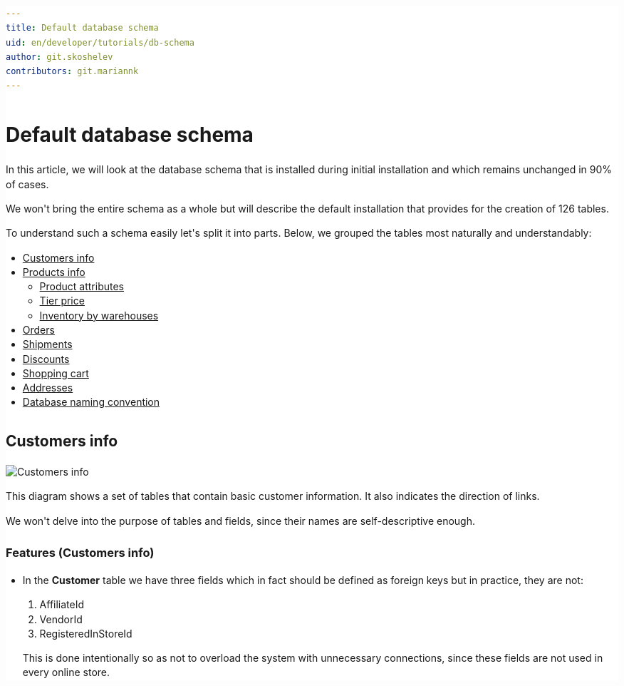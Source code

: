 ```yaml
---
title: Default database schema
uid: en/developer/tutorials/db-schema
author: git.skoshelev
contributors: git.mariannk
---
```


# Default database schema

In this article, we will look at the database schema that is installed during initial installation and which remains unchanged in 90% of cases.

We won't bring the entire schema as a whole but will describe the default installation that provides for the creation of 126 tables.

To understand such a schema easily let's split it into parts. Below, we grouped the tables most naturally and understandably:

* [Customers info](#customers-info)
* [Products info](#products-info)
  * [Product attributes](#product-attributes)
  * [Tier price](#tier-price)
  * [Inventory by warehouses](#inventory-by-warehouses)
* [Orders](#orders)
* [Shipments](#shipments)
* [Discounts](#discounts)
* [Shopping cart](#shopping-cart)
* [Addresses](#addresses)
* [Database naming convention](#database-naming-convention)

## Customers info

![Customers info](_static/db-schema/customers-info.jpg)

This diagram shows a set of tables that contain basic customer information. It also indicates the direction of links.

We won't delve into the purpose of tables and fields, since their names are self-descriptive enough.

### Features (Customers info)

* In the **Customer** table we have three fields which in fact should be defined as foreign keys but in practice, they are not:
    1. AffiliateId
    1. VendorId
    1. RegisteredInStoreId

    This is done intentionally so as not to overload the system with unnecessary connections, since these fields are not used in every online store.
